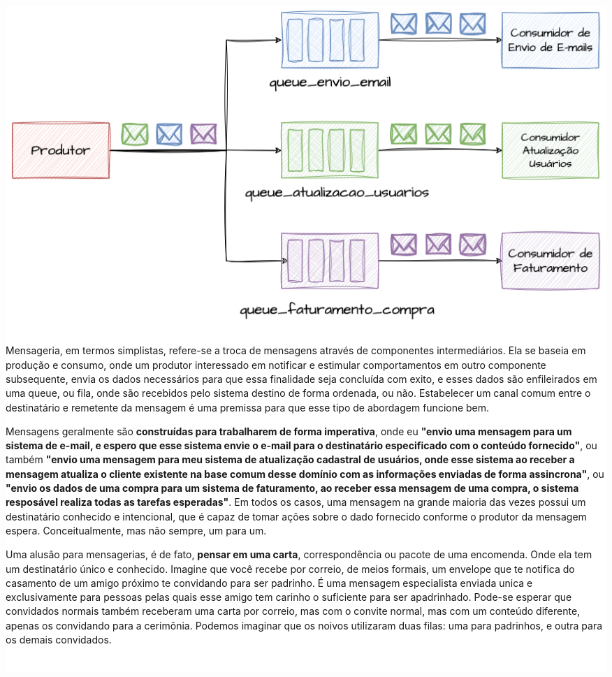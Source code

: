 ![Exemplo Mensagem](/assets/images/system-design/Mensageria-Exemplo.png)

Mensageria, em termos simplistas, refere-se a troca de mensagens através de componentes intermediários. Ela se baseia em produção e consumo, onde um produtor interessado em notificar e estimular comportamentos em outro componente subsequente, envia os dados necessários para que essa finalidade seja concluída com exito, e esses dados são enfileirados em uma queue, ou fila, onde são recebidos pelo sistema destino de forma ordenada, ou não. Estabelecer um canal comum entre o destinatário e remetente da mensagem é uma premissa para que esse tipo de abordagem funcione bem. 

Mensagens geralmente são **construídas para trabalharem de forma imperativa**, onde eu **"envio uma mensagem para um sistema de e-mail, e espero que esse sistema envie o e-mail para o destinatário especificado com o conteúdo fornecido"**, ou também **"envio uma mensagem para meu sistema de atualização cadastral de usuários, onde esse sistema ao receber a mensagem atualiza o cliente existente na base comum desse domínio com as informações enviadas de forma assincrona"**, ou **"envio os dados de uma compra para um sistema de faturamento, ao receber essa mensagem de uma compra, o sistema resposável realiza todas as tarefas esperadas"**. Em todos os casos, uma mensagem na grande maioria das vezes possui um destinatário conhecido e intencional, que é capaz de tomar ações sobre o dado fornecido conforme o produtor da mensagem espera. Conceitualmente, mas não sempre, um para um. 

Uma alusão para mensagerias, é de fato, **pensar em uma carta**, correspondência ou pacote de uma encomenda. Onde ela tem um destinatário único e conhecido. Imagine que você recebe por correio, de meios formais, um envelope que te notifica do casamento de um amigo próximo te convidando para ser padrinho. É uma mensagem especialista enviada unica e exclusivamente para pessoas pelas quais esse amigo tem carinho o suficiente para ser apadrinhado. Pode-se esperar que convidados normais também receberam uma carta por correio, mas com o convite normal, mas com um conteúdo diferente, apenas os convidando para a cerimônia. Podemos imaginar que os noivos utilizaram duas filas: uma para padrinhos, e outra para os demais convidados. 

<br>
